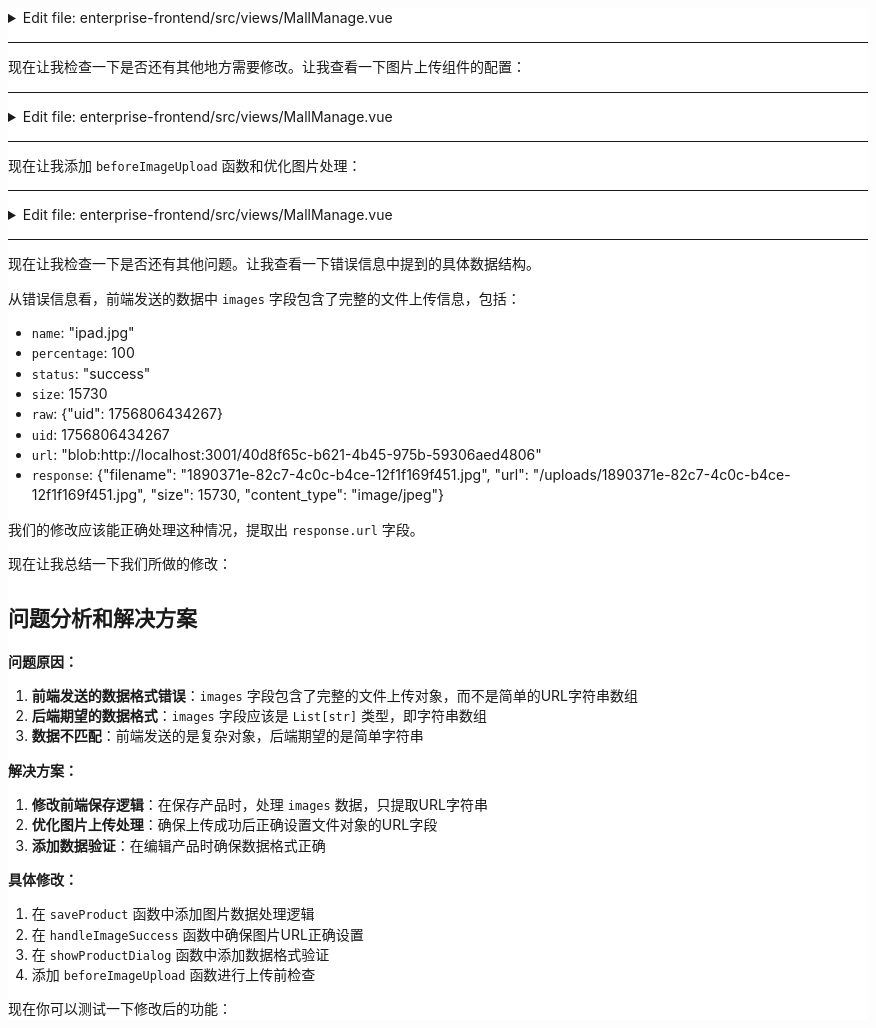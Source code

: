 <details><summary>Edit file: enterprise-frontend/src/views/MallManage.vue</summary></details>

---

现在让我检查一下是否还有其他地方需要修改。让我查看一下图片上传组件的配置：


---

<details><summary>Edit file: enterprise-frontend/src/views/MallManage.vue</summary></details>

---

现在让我添加 `beforeImageUpload` 函数和优化图片处理：


---

<details><summary>Edit file: enterprise-frontend/src/views/MallManage.vue</summary></details>

---

现在让我检查一下是否还有其他问题。让我查看一下错误信息中提到的具体数据结构。

从错误信息看，前端发送的数据中 `images` 字段包含了完整的文件上传信息，包括：
- `name`: "ipad.jpg"
- `percentage`: 100
- `status`: "success"
- `size`: 15730
- `raw`: {"uid": 1756806434267}
- `uid`: 1756806434267
- `url`: "blob:http://localhost:3001/40d8f65c-b621-4b45-975b-59306aed4806"
- `response`: {"filename": "1890371e-82c7-4c0c-b4ce-12f1f169f451.jpg", "url": "/uploads/1890371e-82c7-4c0c-b4ce-12f1f169f451.jpg", "size": 15730, "content_type": "image/jpeg"}

我们的修改应该能正确处理这种情况，提取出 `response.url` 字段。

现在让我总结一下我们所做的修改：

## 问题分析和解决方案

**问题原因：**
1. **前端发送的数据格式错误**：`images` 字段包含了完整的文件上传对象，而不是简单的URL字符串数组
2. **后端期望的数据格式**：`images` 字段应该是 `List[str]` 类型，即字符串数组
3. **数据不匹配**：前端发送的是复杂对象，后端期望的是简单字符串

**解决方案：**
1. **修改前端保存逻辑**：在保存产品时，处理 `images` 数据，只提取URL字符串
2. **优化图片上传处理**：确保上传成功后正确设置文件对象的URL字段
3. **添加数据验证**：在编辑产品时确保数据格式正确

**具体修改：**
1. 在 `saveProduct` 函数中添加图片数据处理逻辑
2. 在 `handleImageSuccess` 函数中确保图片URL正确设置
3. 在 `showProductDialog` 函数中添加数据格式验证
4. 添加 `beforeImageUpload` 函数进行上传前检查

现在你可以测试一下修改后的功能：
